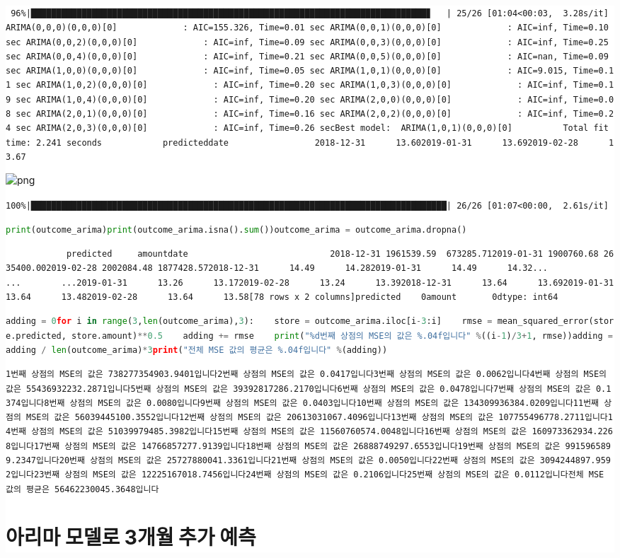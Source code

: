 
     96%|██████████████████████████████████████████████████████████████████████████████▊   | 25/26 [01:04<00:03,  3.28s/it] ARIMA(0,0,0)(0,0,0)[0]             : AIC=155.326, Time=0.01 sec ARIMA(0,0,1)(0,0,0)[0]             : AIC=inf, Time=0.10 sec ARIMA(0,0,2)(0,0,0)[0]             : AIC=inf, Time=0.09 sec ARIMA(0,0,3)(0,0,0)[0]             : AIC=inf, Time=0.25 sec ARIMA(0,0,4)(0,0,0)[0]             : AIC=inf, Time=0.21 sec ARIMA(0,0,5)(0,0,0)[0]             : AIC=nan, Time=0.09 sec ARIMA(1,0,0)(0,0,0)[0]             : AIC=inf, Time=0.05 sec ARIMA(1,0,1)(0,0,0)[0]             : AIC=9.015, Time=0.11 sec ARIMA(1,0,2)(0,0,0)[0]             : AIC=inf, Time=0.20 sec ARIMA(1,0,3)(0,0,0)[0]             : AIC=inf, Time=0.19 sec ARIMA(1,0,4)(0,0,0)[0]             : AIC=inf, Time=0.20 sec ARIMA(2,0,0)(0,0,0)[0]             : AIC=inf, Time=0.08 sec ARIMA(2,0,1)(0,0,0)[0]             : AIC=inf, Time=0.16 sec ARIMA(2,0,2)(0,0,0)[0]             : AIC=inf, Time=0.24 sec ARIMA(2,0,3)(0,0,0)[0]             : AIC=inf, Time=0.26 secBest model:  ARIMA(1,0,1)(0,0,0)[0]          Total fit time: 2.241 seconds            predicteddate                 2018-12-31      13.602019-01-31      13.692019-02-28      13.67



![png](output_47_77.png)


    100%|██████████████████████████████████████████████████████████████████████████████████| 26/26 [01:07<00:00,  2.61s/it]



```python
print(outcome_arima)print(outcome_arima.isna().sum())outcome_arima = outcome_arima.dropna()
```

                predicted     amountdate                            2018-12-31 1961539.59  673285.712019-01-31 1900760.68 2635400.002019-02-28 2002084.48 1877428.572018-12-31      14.49      14.282019-01-31      14.49      14.32...               ...        ...2019-01-31      13.26      13.172019-02-28      13.24      13.392018-12-31      13.64      13.692019-01-31      13.64      13.482019-02-28      13.64      13.58[78 rows x 2 columns]predicted    0amount       0dtype: int64



```python
adding = 0for i in range(3,len(outcome_arima),3):    store = outcome_arima.iloc[i-3:i]    rmse = mean_squared_error(store.predicted, store.amount)**0.5    adding += rmse    print("%d번째 상점의 MSE의 값은 %.04f입니다" %((i-1)/3+1, rmse))adding = adding / len(outcome_arima)*3print("전체 MSE 값의 평균은 %.04f입니다" %(adding))
```

    1번째 상점의 MSE의 값은 738277354903.9401입니다2번째 상점의 MSE의 값은 0.0417입니다3번째 상점의 MSE의 값은 0.0062입니다4번째 상점의 MSE의 값은 55436932232.2871입니다5번째 상점의 MSE의 값은 39392817286.2170입니다6번째 상점의 MSE의 값은 0.0478입니다7번째 상점의 MSE의 값은 0.1374입니다8번째 상점의 MSE의 값은 0.0080입니다9번째 상점의 MSE의 값은 0.0403입니다10번째 상점의 MSE의 값은 134309936384.0209입니다11번째 상점의 MSE의 값은 56039445100.3552입니다12번째 상점의 MSE의 값은 20613031067.4096입니다13번째 상점의 MSE의 값은 107755496778.2711입니다14번째 상점의 MSE의 값은 51039979485.3982입니다15번째 상점의 MSE의 값은 11560760574.0048입니다16번째 상점의 MSE의 값은 160973362934.2268입니다17번째 상점의 MSE의 값은 14766857277.9139입니다18번째 상점의 MSE의 값은 26888749297.6553입니다19번째 상점의 MSE의 값은 9915965899.2347입니다20번째 상점의 MSE의 값은 25727880041.3361입니다21번째 상점의 MSE의 값은 0.0050입니다22번째 상점의 MSE의 값은 3094244897.9592입니다23번째 상점의 MSE의 값은 12225167018.7456입니다24번째 상점의 MSE의 값은 0.2106입니다25번째 상점의 MSE의 값은 0.0112입니다전체 MSE 값의 평균은 56462230045.3648입니다


# 아리마 모델로 3개월 추가 예측
